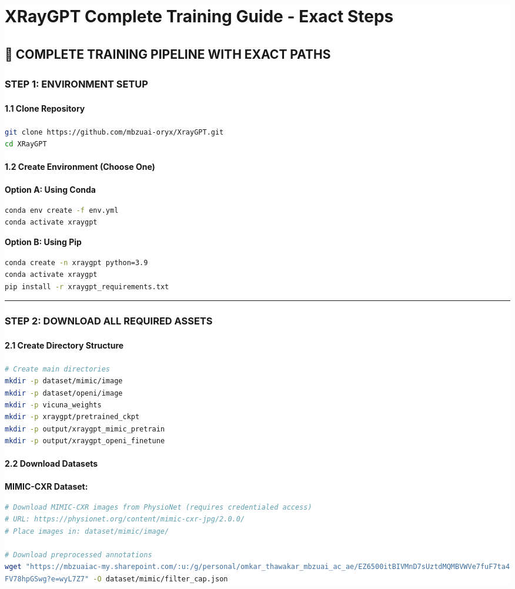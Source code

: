 # XRayGPT Complete Training Guide - Exact Steps

## 🚀 **COMPLETE TRAINING PIPELINE WITH EXACT PATHS**

### **STEP 1: ENVIRONMENT SETUP**

#### **1.1 Clone Repository**
```bash
git clone https://github.com/mbzuai-oryx/XrayGPT.git
cd XRayGPT
```

#### **1.2 Create Environment (Choose One)**

**Option A: Using Conda**
```bash
conda env create -f env.yml
conda activate xraygpt
```

**Option B: Using Pip**
```bash
conda create -n xraygpt python=3.9
conda activate xraygpt
pip install -r xraygpt_requirements.txt
```

---

### **STEP 2: DOWNLOAD ALL REQUIRED ASSETS**

#### **2.1 Create Directory Structure**
```bash
# Create main directories
mkdir -p dataset/mimic/image
mkdir -p dataset/openi/image
mkdir -p vicuna_weights
mkdir -p xraygpt/pretrained_ckpt
mkdir -p output/xraygpt_mimic_pretrain
mkdir -p output/xraygpt_openi_finetune
```

#### **2.2 Download Datasets**

**MIMIC-CXR Dataset:**
```bash
# Download MIMIC-CXR images from PhysioNet (requires credentialed access)
# URL: https://physionet.org/content/mimic-cxr-jpg/2.0.0/
# Place images in: dataset/mimic/image/

# Download preprocessed annotations
wget "https://mbzuaiac-my.sharepoint.com/:u:/g/personal/omkar_thawakar_mbzuai_ac_ae/EZ6500itBIVMnD7sUztdMQMBVWVe7fuF7ta4FV78hpGSwg?e=wyL7Z7" -O dataset/mimic/filter_cap.json
```
